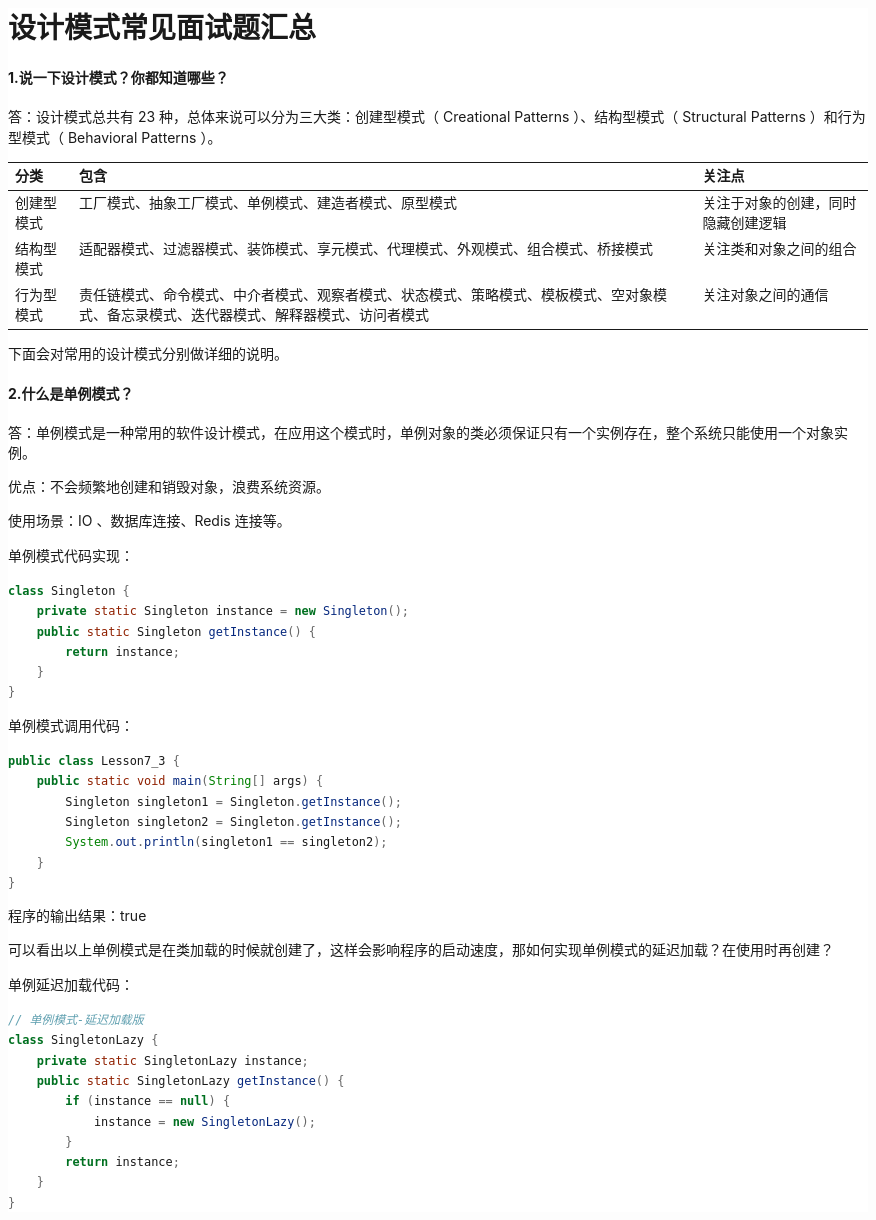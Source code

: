 # 设计模式常见面试题汇总

#### 1.说一下设计模式？你都知道哪些？

答：设计模式总共有 23 种，总体来说可以分为三大类：创建型模式（ Creational Patterns ）、结构型模式（ Structural Patterns ）和行为型模式（ Behavioral Patterns ）。

| **分类**   | **包含**                                                     | **关注点**                         |
| :--------- | :----------------------------------------------------------- | :--------------------------------- |
| 创建型模式 | 工厂模式、抽象工厂模式、单例模式、建造者模式、原型模式       | 关注于对象的创建，同时隐藏创建逻辑 |
| 结构型模式 | 适配器模式、过滤器模式、装饰模式、享元模式、代理模式、外观模式、组合模式、桥接模式 | 关注类和对象之间的组合             |
| 行为型模式 | 责任链模式、命令模式、中介者模式、观察者模式、状态模式、策略模式、模板模式、空对象模式、备忘录模式、迭代器模式、解释器模式、访问者模式 | 关注对象之间的通信                 |

下面会对常用的设计模式分别做详细的说明。

#### 2.什么是单例模式？

答：单例模式是一种常用的软件设计模式，在应用这个模式时，单例对象的类必须保证只有一个实例存在，整个系统只能使用一个对象实例。

优点：不会频繁地创建和销毁对象，浪费系统资源。

使用场景：IO 、数据库连接、Redis 连接等。

单例模式代码实现：

```java
class Singleton {
    private static Singleton instance = new Singleton();
    public static Singleton getInstance() {
        return instance;
    }
}
```

单例模式调用代码：

```java
public class Lesson7_3 {
    public static void main(String[] args) {
        Singleton singleton1 = Singleton.getInstance();
        Singleton singleton2 = Singleton.getInstance();
        System.out.println(singleton1 == singleton2); 
    }
}
```

程序的输出结果：true

可以看出以上单例模式是在类加载的时候就创建了，这样会影响程序的启动速度，那如何实现单例模式的延迟加载？在使用时再创建？

单例延迟加载代码：

```java
// 单例模式-延迟加载版
class SingletonLazy {
    private static SingletonLazy instance;
    public static SingletonLazy getInstance() {
        if (instance == null) {
            instance = new SingletonLazy();
        }
        return instance;
    }
}
```
